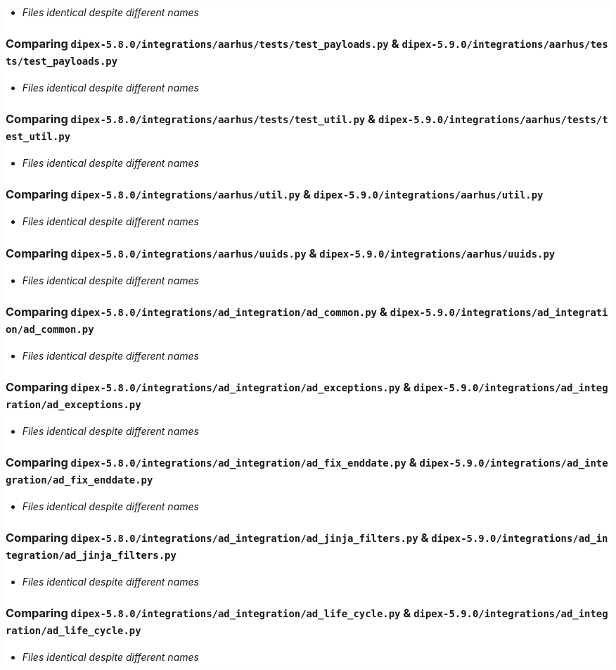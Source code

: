  * *Files identical despite different names*

### Comparing `dipex-5.8.0/integrations/aarhus/tests/test_payloads.py` & `dipex-5.9.0/integrations/aarhus/tests/test_payloads.py`

 * *Files identical despite different names*

### Comparing `dipex-5.8.0/integrations/aarhus/tests/test_util.py` & `dipex-5.9.0/integrations/aarhus/tests/test_util.py`

 * *Files identical despite different names*

### Comparing `dipex-5.8.0/integrations/aarhus/util.py` & `dipex-5.9.0/integrations/aarhus/util.py`

 * *Files identical despite different names*

### Comparing `dipex-5.8.0/integrations/aarhus/uuids.py` & `dipex-5.9.0/integrations/aarhus/uuids.py`

 * *Files identical despite different names*

### Comparing `dipex-5.8.0/integrations/ad_integration/ad_common.py` & `dipex-5.9.0/integrations/ad_integration/ad_common.py`

 * *Files identical despite different names*

### Comparing `dipex-5.8.0/integrations/ad_integration/ad_exceptions.py` & `dipex-5.9.0/integrations/ad_integration/ad_exceptions.py`

 * *Files identical despite different names*

### Comparing `dipex-5.8.0/integrations/ad_integration/ad_fix_enddate.py` & `dipex-5.9.0/integrations/ad_integration/ad_fix_enddate.py`

 * *Files identical despite different names*

### Comparing `dipex-5.8.0/integrations/ad_integration/ad_jinja_filters.py` & `dipex-5.9.0/integrations/ad_integration/ad_jinja_filters.py`

 * *Files identical despite different names*

### Comparing `dipex-5.8.0/integrations/ad_integration/ad_life_cycle.py` & `dipex-5.9.0/integrations/ad_integration/ad_life_cycle.py`

 * *Files identical despite different names*

